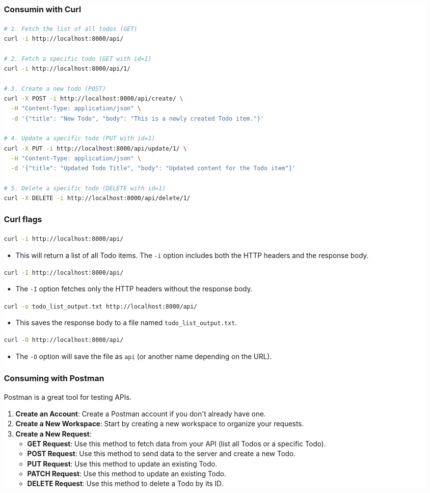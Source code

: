 ### Consumin with Curl

```bash
# 1. Fetch the list of all todos (GET)
curl -i http://localhost:8000/api/

# 2. Fetch a specific todo (GET with id=1)
curl -i http://localhost:8000/api/1/

# 3. Create a new todo (POST)
curl -X POST -i http://localhost:8000/api/create/ \
  -H "Content-Type: application/json" \
  -d '{"title": "New Todo", "body": "This is a newly created Todo item."}'

# 4. Update a specific todo (PUT with id=1)
curl -X PUT -i http://localhost:8000/api/update/1/ \
  -H "Content-Type: application/json" \
  -d '{"title": "Updated Todo Title", "body": "Updated content for the Todo item"}'

# 5. Delete a specific todo (DELETE with id=1)
curl -X DELETE -i http://localhost:8000/api/delete/1/
```


### Curl flags
```bash
curl -i http://localhost:8000/api/
```
- This will return a list of all Todo items. The `-i` option includes both the HTTP headers and the response body.

```bash
curl -I http://localhost:8000/api/
```
- The `-I` option fetches only the HTTP headers without the response body.

```bash
curl -o todo_list_output.txt http://localhost:8000/api/
```
- This saves the response body to a file named `todo_list_output.txt`.

```bash
curl -O http://localhost:8000/api/
```
- The `-O` option will save the file as `api` (or another name depending on the URL).


### Consuming with Postman

Postman is a great tool for testing APIs.

1. **Create an Account**: Create a Postman account if you don't already have one.
2. **Create a New Workspace**: Start by creating a new workspace to organize your requests.
3. **Create a New Request**:
   - **GET Request**: Use this method to fetch data from your API (list all Todos or a specific Todo).
   - **POST Request**: Use this method to send data to the server and create a new Todo.
   - **PUT Request**: Use this method to update an existing Todo.
   - **PATCH Request**: Use this method to update an existing Todo.
   - **DELETE Request**: Use this method to delete a Todo by its ID.

